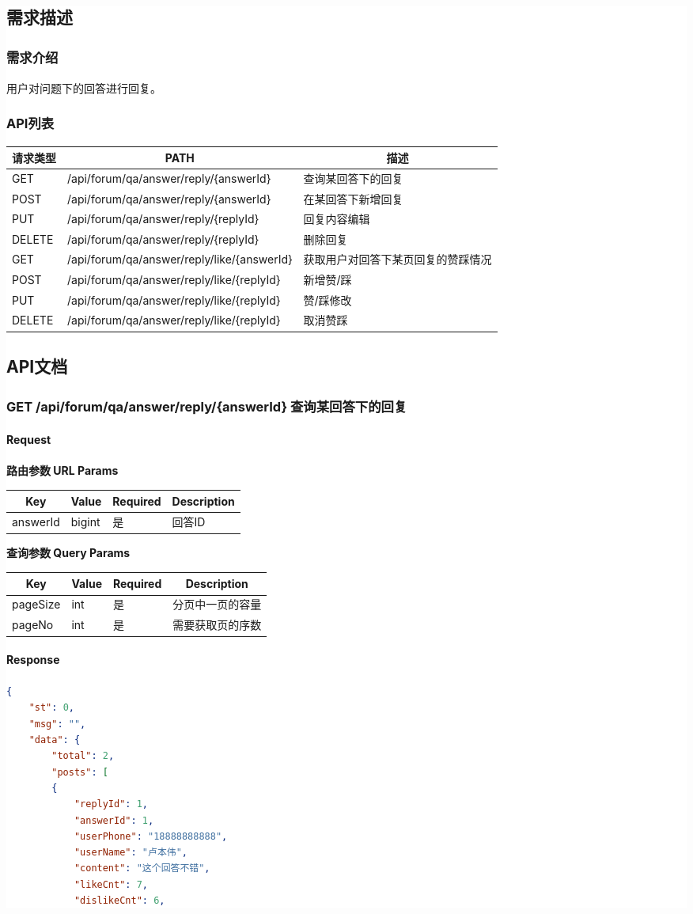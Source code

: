 ## 需求描述

### 需求介绍

用户对问题下的回答进行回复。

### API列表

| 请求类型 | PATH                                       | 描述                               |
| -------- | ------------------------------------------ | ---------------------------------- |
| GET      | /api/forum/qa/answer/reply/{answerId}      | 查询某回答下的回复                 |
| POST     | /api/forum/qa/answer/reply/{answerId}      | 在某回答下新增回复                 |
| PUT      | /api/forum/qa/answer/reply/{replyId}       | 回复内容编辑                       |
| DELETE   | /api/forum/qa/answer/reply/{replyId}       | 删除回复                           |
| GET      | /api/forum/qa/answer/reply/like/{answerId} | 获取用户对回答下某页回复的赞踩情况 |
| POST     | /api/forum/qa/answer/reply/like/{replyId}  | 新增赞/踩                          |
| PUT      | /api/forum/qa/answer/reply/like/{replyId}  | 赞/踩修改                          |
| DELETE   | /api/forum/qa/answer/reply/like/{replyId}  | 取消赞踩                           |



## API文档

### GET  /api/forum/qa/answer/reply/{answerId}  查询某回答下的回复

#### Request

**路由参数 URL Params**


| Key      | Value  | Required | Description |
| -------- | ------ | -------- | ----------- |
| answerId | bigint | 是       | 回答ID      |

**查询参数 Query Params**


| Key      | Value | Required | Description      |
| -------- | ----- | -------- | ---------------- |
| pageSize | int   | 是       | 分页中一页的容量 |
| pageNo   | int   | 是       | 需要获取页的序数 |

#### Response

```json
{
	"st": 0,
	"msg": "",
	"data": {
        "total": 2,
		"posts": [
		{
			"replyId": 1,
            "answerId": 1,
			"userPhone": "18888888888",
			"userName": "卢本伟",
            "content": "这个回答不错",
            "likeCnt": 7,
        	"dislikeCnt": 6,
```